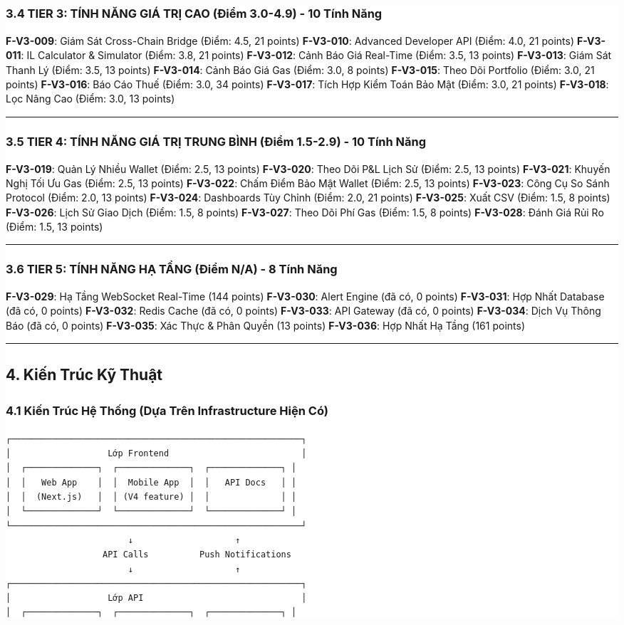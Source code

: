 
### 3.4 TIER 3: TÍNH NĂNG GIÁ TRỊ CAO (Điểm 3.0-4.9) - 10 Tính Năng

**F-V3-009**: Giám Sát Cross-Chain Bridge (Điểm: 4.5, 21 points)
**F-V3-010**: Advanced Developer API (Điểm: 4.0, 21 points)
**F-V3-011**: IL Calculator & Simulator (Điểm: 3.8, 21 points)
**F-V3-012**: Cảnh Báo Giá Real-Time (Điểm: 3.5, 13 points)
**F-V3-013**: Giám Sát Thanh Lý (Điểm: 3.5, 13 points)
**F-V3-014**: Cảnh Báo Giá Gas (Điểm: 3.0, 8 points)
**F-V3-015**: Theo Dõi Portfolio (Điểm: 3.0, 21 points)
**F-V3-016**: Báo Cáo Thuế (Điểm: 3.0, 34 points)
**F-V3-017**: Tích Hợp Kiểm Toán Bảo Mật (Điểm: 3.0, 21 points)
**F-V3-018**: Lọc Nâng Cao (Điểm: 3.0, 13 points)

---

### 3.5 TIER 4: TÍNH NĂNG GIÁ TRỊ TRUNG BÌNH (Điểm 1.5-2.9) - 10 Tính Năng

**F-V3-019**: Quản Lý Nhiều Wallet (Điểm: 2.5, 13 points)
**F-V3-020**: Theo Dõi P&L Lịch Sử (Điểm: 2.5, 13 points)
**F-V3-021**: Khuyến Nghị Tối Ưu Gas (Điểm: 2.5, 13 points)
**F-V3-022**: Chấm Điểm Bảo Mật Wallet (Điểm: 2.5, 13 points)
**F-V3-023**: Công Cụ So Sánh Protocol (Điểm: 2.0, 13 points)
**F-V3-024**: Dashboards Tùy Chỉnh (Điểm: 2.0, 21 points)
**F-V3-025**: Xuất CSV (Điểm: 1.5, 8 points)
**F-V3-026**: Lịch Sử Giao Dịch (Điểm: 1.5, 8 points)
**F-V3-027**: Theo Dõi Phí Gas (Điểm: 1.5, 8 points)
**F-V3-028**: Đánh Giá Rủi Ro (Điểm: 1.5, 13 points)

---

### 3.6 TIER 5: TÍNH NĂNG HẠ TẦNG (Điểm N/A) - 8 Tính Năng

**F-V3-029**: Hạ Tầng WebSocket Real-Time (144 points)
**F-V3-030**: Alert Engine (đã có, 0 points)
**F-V3-031**: Hợp Nhất Database (đã có, 0 points)
**F-V3-032**: Redis Cache (đã có, 0 points)
**F-V3-033**: API Gateway (đã có, 0 points)
**F-V3-034**: Dịch Vụ Thông Báo (đã có, 0 points)
**F-V3-035**: Xác Thực & Phân Quyền (13 points)
**F-V3-036**: Hợp Nhất Hạ Tầng (161 points)

---

## 4. Kiến Trúc Kỹ Thuật

### 4.1 Kiến Trúc Hệ Thống (Dựa Trên Infrastructure Hiện Có)

```
┌─────────────────────────────────────────────────────────┐
│                   Lớp Frontend                          │
│  ┌──────────────┐  ┌──────────────┐  ┌──────────────┐ │
│  │   Web App    │  │  Mobile App  │  │   API Docs   │ │
│  │  (Next.js)   │  │ (V4 feature) │  │              │ │
│  └──────────────┘  └──────────────┘  └──────────────┘ │
└─────────────────────────────────────────────────────────┘
                        ↓                    ↑
                   API Calls          Push Notifications
                        ↓                    ↑
┌─────────────────────────────────────────────────────────┐
│                   Lớp API                               │
│  ┌──────────────┐  ┌──────────────┐  ┌──────────────┐ │
```